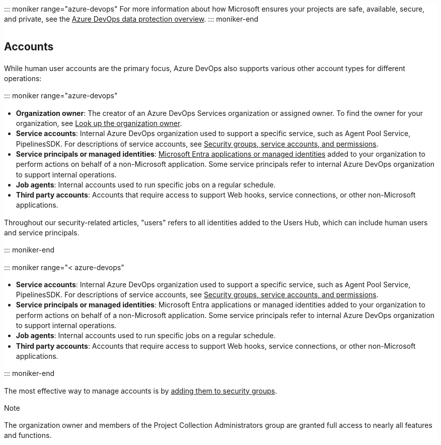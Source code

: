 ::: moniker range="azure-devops"
For more information about how Microsoft ensures your projects are safe, available, secure, and private, see the [Azure DevOps data protection overview](../../organizations/security/data-protection.md).
::: moniker-end

<a id="accounts"></a> 

## Accounts 

While human user accounts are the primary focus, Azure DevOps also supports various other account types for different operations:

::: moniker range="azure-devops"
- **Organization owner**: The creator of an Azure DevOps Services organization or assigned owner. To find the owner for your organization, see [Look up the organization owner](look-up-organization-owner.md). 
- **Service accounts**: Internal Azure DevOps organization used to support a specific service, such as Agent Pool Service, PipelinesSDK. For descriptions of service accounts, see [Security groups, service accounts, and permissions](permissions.md#collection-level-groups). 
- **Service principals or managed identities**: [Microsoft Entra applications or managed identities](../../integrate/get-started/authentication/service-principal-managed-identity.md) added to your organization to perform actions on behalf of a non-Microsoft application. Some service principals refer to internal Azure DevOps organization to support internal operations. 
- **Job agents**: Internal accounts used to run specific jobs on a regular schedule.
- **Third party accounts**: Accounts that require access to support Web hooks, service connections, or other non-Microsoft applications.

Throughout our security-related articles, "users" refers to all identities added to the Users Hub, which can include human users and service principals.

::: moniker-end

::: moniker range="< azure-devops"
- **Service accounts**: Internal Azure DevOps organization used to support a specific service, such as Agent Pool Service, PipelinesSDK. For descriptions of service accounts, see [Security groups, service accounts, and permissions](permissions.md#collection-level-groups). 
- **Service principals or managed identities**: Microsoft Entra applications or managed identities added to your organization to perform actions on behalf of a non-Microsoft application. Some service principals refer to internal Azure DevOps organization to support internal operations. 
- **Job agents**: Internal accounts used to run specific jobs on a regular schedule.
- **Third party accounts**: Accounts that require access to support Web hooks, service connections, or other non-Microsoft applications.

::: moniker-end

The most effective way to manage accounts is by [adding them to security groups](about-permissions.md#security-groups-and-membership). 

> [!NOTE]  
> The organization owner and members of the Project Collection Administrators group are granted full access to nearly all features and functions. 
 
<a id="authentication"></a> 
